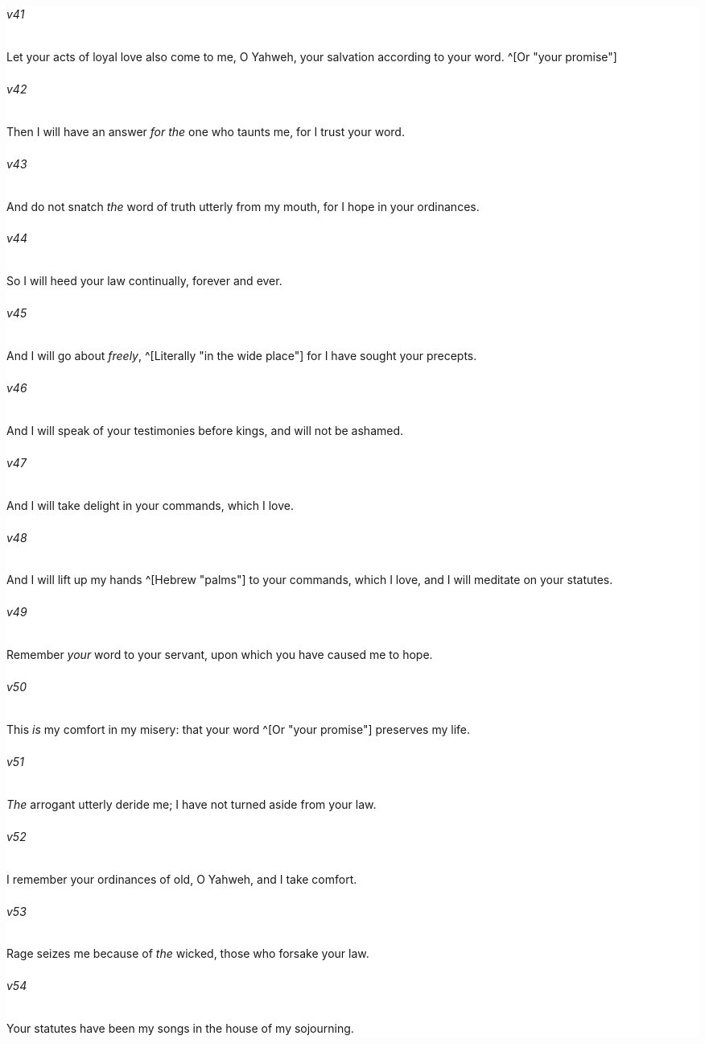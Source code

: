 ###### v41
Let your acts of loyal love also come to me, O Yahweh,
your salvation according to your word. ^[Or "your promise"]

###### v42
Then I will have an answer _for the_ one who taunts me,
for I trust your word.

###### v43
And do not snatch _the_ word of truth utterly from my mouth,
for I hope in your ordinances.

###### v44
So I will heed your law continually,
forever and ever.

###### v45
And I will go about _freely_, ^[Literally "in the wide place"]
for I have sought your precepts.

###### v46
And I will speak of your testimonies before kings,
and will not be ashamed.

###### v47
And I will take delight in your commands,
which I love.

###### v48
And I will lift up my hands ^[Hebrew "palms"] to your commands, which I love,
and I will meditate on your statutes.

###### v49
Remember _your_ word to your servant,
upon which you have caused me to hope.

###### v50
This _is_ my comfort in my misery:
that your word ^[Or "your promise"] preserves my life.

###### v51
_The_ arrogant utterly deride me;
I have not turned aside from your law.

###### v52
I remember your ordinances of old, O Yahweh,
and I take comfort.

###### v53
Rage seizes me because of _the_ wicked,
those who forsake your law.

###### v54
Your statutes have been my songs
in the house of my sojourning.

